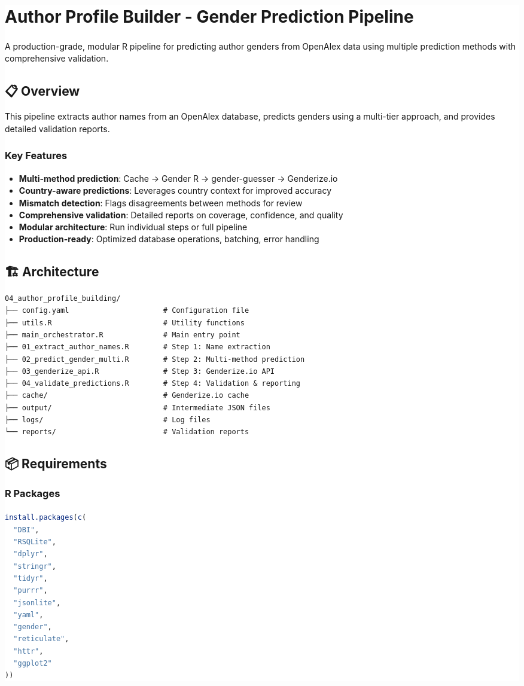 # Author Profile Builder - Gender Prediction Pipeline

A production-grade, modular R pipeline for predicting author genders from OpenAlex data using multiple prediction methods with comprehensive validation.

## 📋 Overview

This pipeline extracts author names from an OpenAlex database, predicts genders using a multi-tier approach, and provides detailed validation reports.

### Key Features

- **Multi-method prediction**: Cache → Gender R → gender-guesser → Genderize.io
- **Country-aware predictions**: Leverages country context for improved accuracy
- **Mismatch detection**: Flags disagreements between methods for review
- **Comprehensive validation**: Detailed reports on coverage, confidence, and quality
- **Modular architecture**: Run individual steps or full pipeline
- **Production-ready**: Optimized database operations, batching, error handling

## 🏗️ Architecture

```
04_author_profile_building/
├── config.yaml                      # Configuration file
├── utils.R                          # Utility functions
├── main_orchestrator.R              # Main entry point
├── 01_extract_author_names.R        # Step 1: Name extraction
├── 02_predict_gender_multi.R        # Step 2: Multi-method prediction
├── 03_genderize_api.R               # Step 3: Genderize.io API
├── 04_validate_predictions.R        # Step 4: Validation & reporting
├── cache/                           # Genderize.io cache
├── output/                          # Intermediate JSON files
├── logs/                            # Log files
└── reports/                         # Validation reports
```

## 📦 Requirements

### R Packages

```r
install.packages(c(
  "DBI",
  "RSQLite",
  "dplyr",
  "stringr",
  "tidyr",
  "purrr",
  "jsonlite",
  "yaml",
  "gender",
  "reticulate",
  "httr",
  "ggplot2"
))
```
